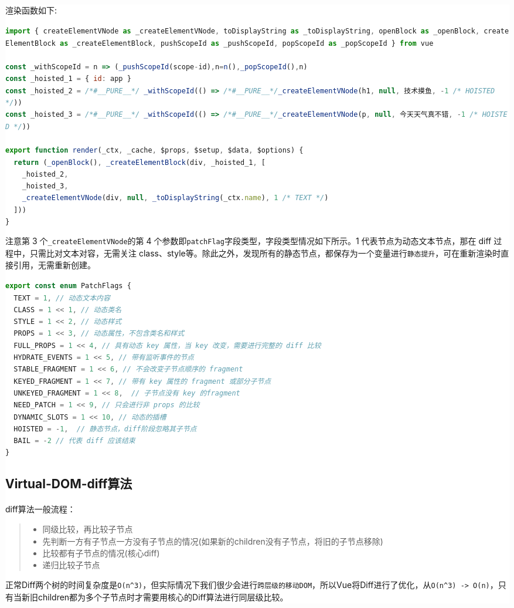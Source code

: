 渲染函数如下:

```js
import { createElementVNode as _createElementVNode, toDisplayString as _toDisplayString, openBlock as _openBlock, createElementBlock as _createElementBlock, pushScopeId as _pushScopeId, popScopeId as _popScopeId } from vue

const _withScopeId = n => (_pushScopeId(scope-id),n=n(),_popScopeId(),n)
const _hoisted_1 = { id: app }
const _hoisted_2 = /*#__PURE__*/ _withScopeId(() => /*#__PURE__*/_createElementVNode(h1, null, 技术摸鱼, -1 /* HOISTED */))
const _hoisted_3 = /*#__PURE__*/ _withScopeId(() => /*#__PURE__*/_createElementVNode(p, null, 今天天气真不错, -1 /* HOISTED */))

export function render(_ctx, _cache, $props, $setup, $data, $options) {
  return (_openBlock(), _createElementBlock(div, _hoisted_1, [
    _hoisted_2,
    _hoisted_3,
    _createElementVNode(div, null, _toDisplayString(_ctx.name), 1 /* TEXT */)
  ]))
}
```

注意第 3 个`_createElementVNode`的第 4 个参数即`patchFlag`字段类型，字段类型情况如下所示。1 代表节点为动态文本节点，那在 diff 过程中，只需比对文本对容，无需关注 class、style等。除此之外，发现所有的静态节点，都保存为一个变量进行`静态提升`，可在重新渲染时直接引用，无需重新创建。

```js
export const enum PatchFlags { 
  TEXT = 1, // 动态文本内容
  CLASS = 1 << 1, // 动态类名
  STYLE = 1 << 2, // 动态样式
  PROPS = 1 << 3, // 动态属性，不包含类名和样式
  FULL_PROPS = 1 << 4, // 具有动态 key 属性，当 key 改变，需要进行完整的 diff 比较
  HYDRATE_EVENTS = 1 << 5, // 带有监听事件的节点
  STABLE_FRAGMENT = 1 << 6, // 不会改变子节点顺序的 fragment
  KEYED_FRAGMENT = 1 << 7, // 带有 key 属性的 fragment 或部分子节点
  UNKEYED_FRAGMENT = 1 << 8,  // 子节点没有 key 的fragment
  NEED_PATCH = 1 << 9, // 只会进行非 props 的比较
  DYNAMIC_SLOTS = 1 << 10, // 动态的插槽
  HOISTED = -1,  // 静态节点，diff阶段忽略其子节点
  BAIL = -2 // 代表 diff 应该结束
}
```

## Virtual-DOM-diff算法

diff算法一般流程：

> - 同级比较，再比较子节点
> - 先判断一方有子节点一方没有子节点的情况(如果新的children没有子节点，将旧的子节点移除)
> - 比较都有子节点的情况(核心diff)
> - 递归比较子节点

正常Diff两个树的时间复杂度是`O(n^3)`，但实际情况下我们很少会进行`跨层级的移动DOM`，所以Vue将Diff进行了优化，从`O(n^3) -> O(n)`，只有当新旧children都为多个子节点时才需要用核心的Diff算法进行同层级比较。
